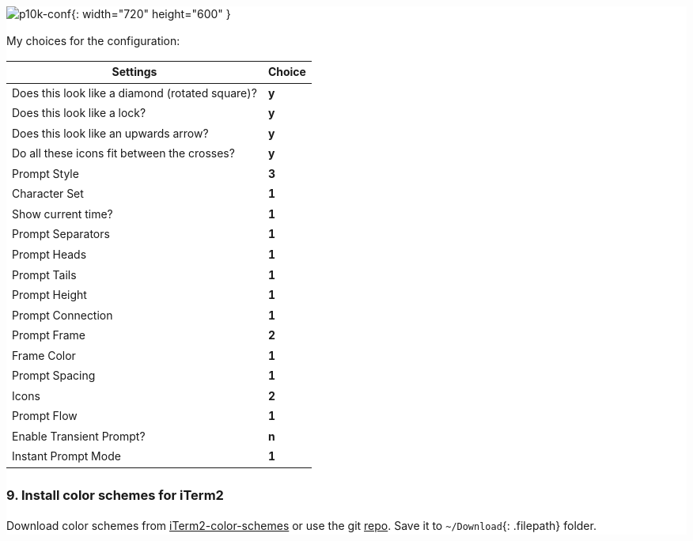 ![p10k-conf](/assets/img/media/p10k/p10k-config.avif){: width="720" height="600" } 

My choices for the configuration:













| Settings | Choice |
|----------|--------|
| Does this look like a diamond (rotated square)?   | **y** |
| Does this look like a lock? | **y** |
| Does this look like an upwards arrow? | **y** |
| Do all these icons fit between the crosses? | **y** |
| Prompt Style | **3** |
| Character Set | **1** |
| Show current time? | **1** |
| Prompt Separators | **1** |
| Prompt Heads | **1** |
| Prompt Tails | **1** |
| Prompt Height | **1** |
| Prompt Connection | **1** |
| Prompt Frame | **2** |
| Frame Color | **1** |
| Prompt Spacing | **1** |
| Icons | **2** |
| Prompt Flow| **1** |
| Enable Transient Prompt? | **n** |
|  Instant Prompt Mode | **1** |


### 9. Install color schemes for iTerm2  

Download color schemes from [iTerm2-color-schemes](https://github.com/mbadolato/iTerm2-Color-Schemes/zipball/master) or use the git [repo](https://github.com/mbadolato/iTerm2-Color-Schemes). Save it to `~/Download`{: .filepath} folder.
